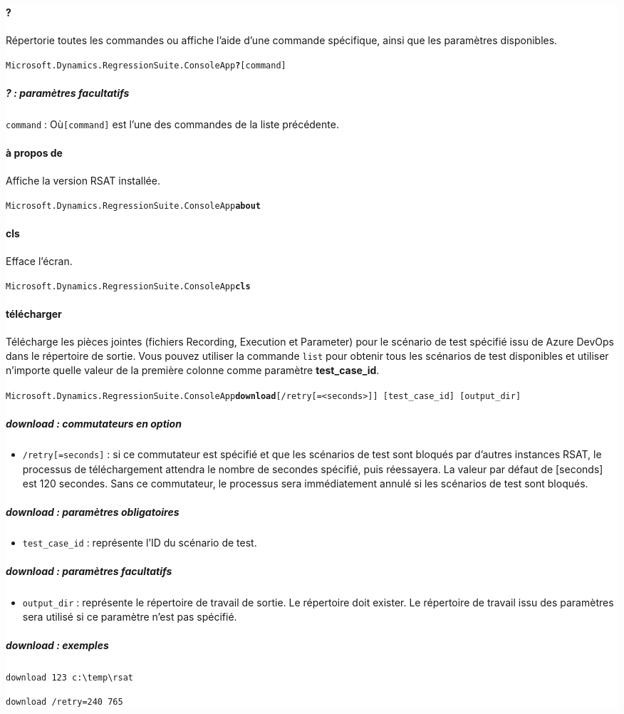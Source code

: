 #### <a name=""></a>?

Répertorie toutes les commandes ou affiche l’aide d’une commande spécifique, ainsi que les paramètres disponibles.

``Microsoft.Dynamics.RegressionSuite.ConsoleApp``**``?``**``[command]``

##### <a name="-optional-parameters"></a>? : paramètres facultatifs

`command` : Où``[command]`` est l’une des commandes de la liste précédente.

#### <a name="about"></a>à propos de

Affiche la version RSAT installée.

``Microsoft.Dynamics.RegressionSuite.ConsoleApp``**``about``**

#### <a name="cls"></a>cls

Efface l’écran.

``Microsoft.Dynamics.RegressionSuite.ConsoleApp``**``cls``**

#### <a name="download"></a>télécharger

Télécharge les pièces jointes (fichiers Recording, Execution et Parameter) pour le scénario de test spécifié issu de Azure DevOps dans le répertoire de sortie. Vous pouvez utiliser la commande ``list`` pour obtenir tous les scénarios de test disponibles et utiliser n’importe quelle valeur de la première colonne comme paramètre **test_case_id**.

``Microsoft.Dynamics.RegressionSuite.ConsoleApp``**``download``**``[/retry[=<seconds>]] [test_case_id] [output_dir]``

##### <a name="download-optional-switches"></a>download : commutateurs en option

+ `/retry[=seconds]` : si ce commutateur est spécifié et que les scénarios de test sont bloqués par d’autres instances RSAT, le processus de téléchargement attendra le nombre de secondes spécifié, puis réessayera. La valeur par défaut de \[seconds\] est 120 secondes. Sans ce commutateur, le processus sera immédiatement annulé si les scénarios de test sont bloqués.

##### <a name="download-required-parameters"></a>download : paramètres obligatoires

+ `test_case_id` : représente l’ID du scénario de test.

##### <a name="download-optional-parameters"></a>download : paramètres facultatifs

+ `output_dir` : représente le répertoire de travail de sortie. Le répertoire doit exister. Le répertoire de travail issu des paramètres sera utilisé si ce paramètre n’est pas spécifié.

##### <a name="download-examples"></a>download : exemples

`download 123 c:\temp\rsat`

`download /retry=240 765`
